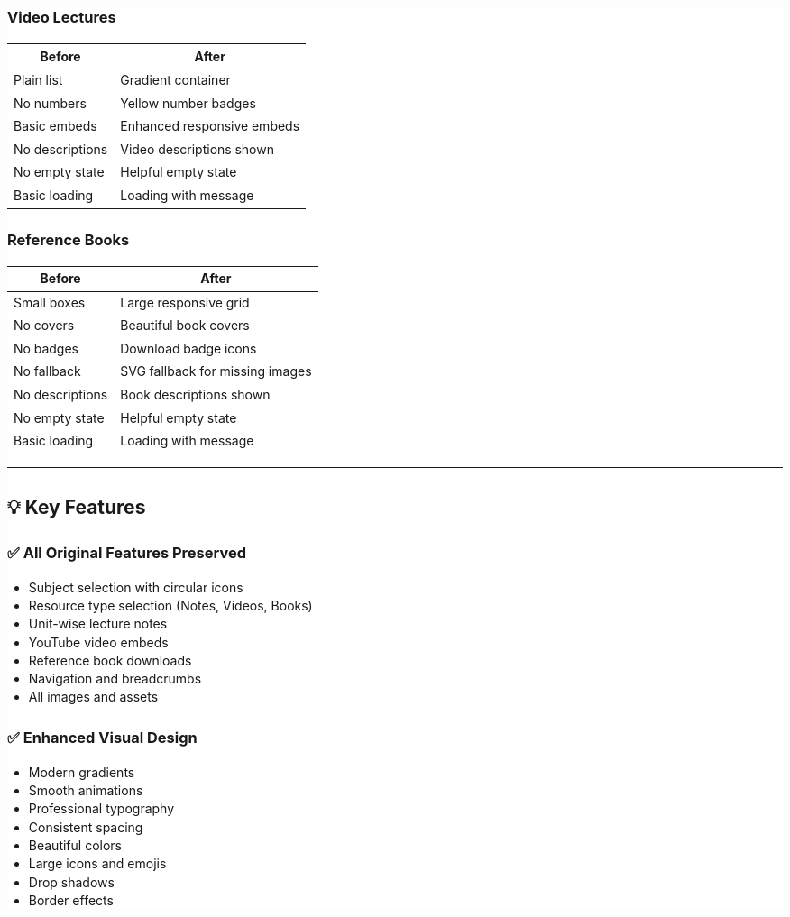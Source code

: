 ### **Video Lectures**
| Before | After |
|--------|-------|
| Plain list | Gradient container |
| No numbers | Yellow number badges |
| Basic embeds | Enhanced responsive embeds |
| No descriptions | Video descriptions shown |
| No empty state | Helpful empty state |
| Basic loading | Loading with message |

### **Reference Books**
| Before | After |
|--------|-------|
| Small boxes | Large responsive grid |
| No covers | Beautiful book covers |
| No badges | Download badge icons |
| No fallback | SVG fallback for missing images |
| No descriptions | Book descriptions shown |
| No empty state | Helpful empty state |
| Basic loading | Loading with message |

---

## 💡 Key Features

### **✅ All Original Features Preserved**
- Subject selection with circular icons
- Resource type selection (Notes, Videos, Books)
- Unit-wise lecture notes
- YouTube video embeds
- Reference book downloads
- Navigation and breadcrumbs
- All images and assets

### **✅ Enhanced Visual Design**
- Modern gradients
- Smooth animations
- Professional typography
- Consistent spacing
- Beautiful colors
- Large icons and emojis
- Drop shadows
- Border effects
